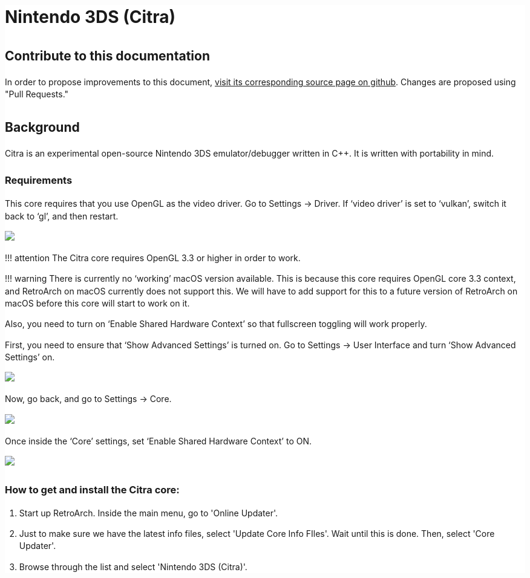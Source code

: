 # Nintendo 3DS (Citra)

## Contribute to this documentation

In order to propose improvements to this document, [visit its corresponding source page on github](https://github.com/libretro/docs/tree/master/docs/library/citra.md). Changes are proposed using "Pull Requests."

## Background

Citra is an experimental open-source Nintendo 3DS emulator/debugger written in C++. It is written with portability in mind.

### Requirements

This core requires that you use OpenGL as the video driver. Go to Settings -> Driver. If ‘video driver’ is set to ‘vulkan’, switch it back to ‘gl’, and then restart.

![](images/Cores/citra/gl.png)

!!! attention
	The Citra core requires OpenGL 3.3 or higher in order to work.

!!! warning
	There is currently no ‘working’ macOS version available. This is because this core requires OpenGL core 3.3 context, and RetroArch on macOS currently does not support this. We will have to add support for this to a future version of RetroArch on macOS before this core will start to work on it.

Also, you need to turn on ‘Enable Shared Hardware Context’ so that fullscreen toggling will work properly.	

First, you need to ensure that ‘Show Advanced Settings’ is turned on. Go to Settings -> User Interface and turn ‘Show Advanced Settings’ on.

![](images/Cores/citra/advanced.png)

Now, go back, and go to Settings -> Core.

![](images/Cores/citra/core.png)

Once inside the ‘Core’ settings, set ‘Enable Shared Hardware Context’ to ON.

![](images/Cores/citra/context.png)
	
### How to get and install the Citra core:

1. Start up RetroArch. Inside the main menu, go to 'Online Updater'.

2. Just to make sure we have the latest info files, select 'Update Core Info FIles'. Wait until this is done. Then, select 'Core Updater'.

3. Browse through the list and select 'Nintendo 3DS (Citra)'.
